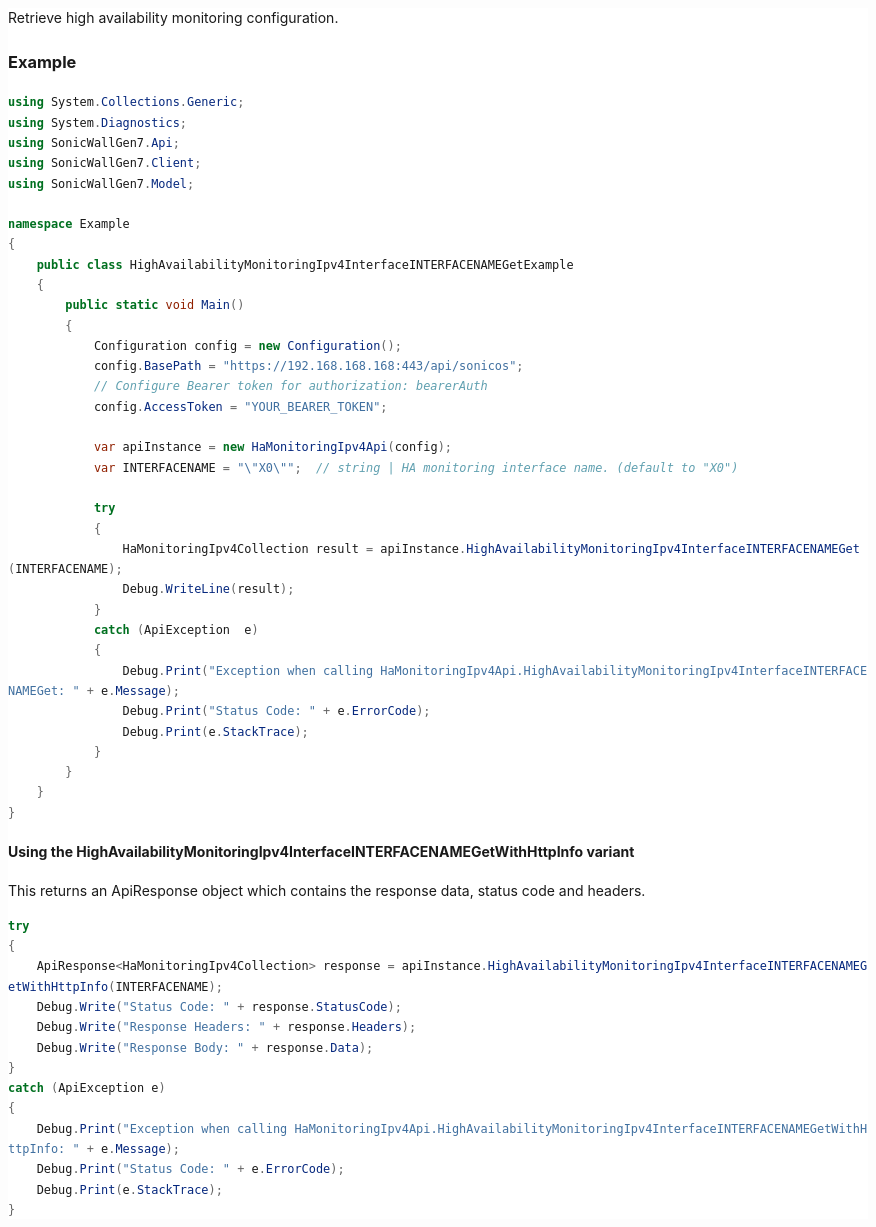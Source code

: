

Retrieve high availability monitoring configuration.

### Example
```csharp
using System.Collections.Generic;
using System.Diagnostics;
using SonicWallGen7.Api;
using SonicWallGen7.Client;
using SonicWallGen7.Model;

namespace Example
{
    public class HighAvailabilityMonitoringIpv4InterfaceINTERFACENAMEGetExample
    {
        public static void Main()
        {
            Configuration config = new Configuration();
            config.BasePath = "https://192.168.168.168:443/api/sonicos";
            // Configure Bearer token for authorization: bearerAuth
            config.AccessToken = "YOUR_BEARER_TOKEN";

            var apiInstance = new HaMonitoringIpv4Api(config);
            var INTERFACENAME = "\"X0\"";  // string | HA monitoring interface name. (default to "X0")

            try
            {
                HaMonitoringIpv4Collection result = apiInstance.HighAvailabilityMonitoringIpv4InterfaceINTERFACENAMEGet(INTERFACENAME);
                Debug.WriteLine(result);
            }
            catch (ApiException  e)
            {
                Debug.Print("Exception when calling HaMonitoringIpv4Api.HighAvailabilityMonitoringIpv4InterfaceINTERFACENAMEGet: " + e.Message);
                Debug.Print("Status Code: " + e.ErrorCode);
                Debug.Print(e.StackTrace);
            }
        }
    }
}
```

#### Using the HighAvailabilityMonitoringIpv4InterfaceINTERFACENAMEGetWithHttpInfo variant
This returns an ApiResponse object which contains the response data, status code and headers.

```csharp
try
{
    ApiResponse<HaMonitoringIpv4Collection> response = apiInstance.HighAvailabilityMonitoringIpv4InterfaceINTERFACENAMEGetWithHttpInfo(INTERFACENAME);
    Debug.Write("Status Code: " + response.StatusCode);
    Debug.Write("Response Headers: " + response.Headers);
    Debug.Write("Response Body: " + response.Data);
}
catch (ApiException e)
{
    Debug.Print("Exception when calling HaMonitoringIpv4Api.HighAvailabilityMonitoringIpv4InterfaceINTERFACENAMEGetWithHttpInfo: " + e.Message);
    Debug.Print("Status Code: " + e.ErrorCode);
    Debug.Print(e.StackTrace);
}
```